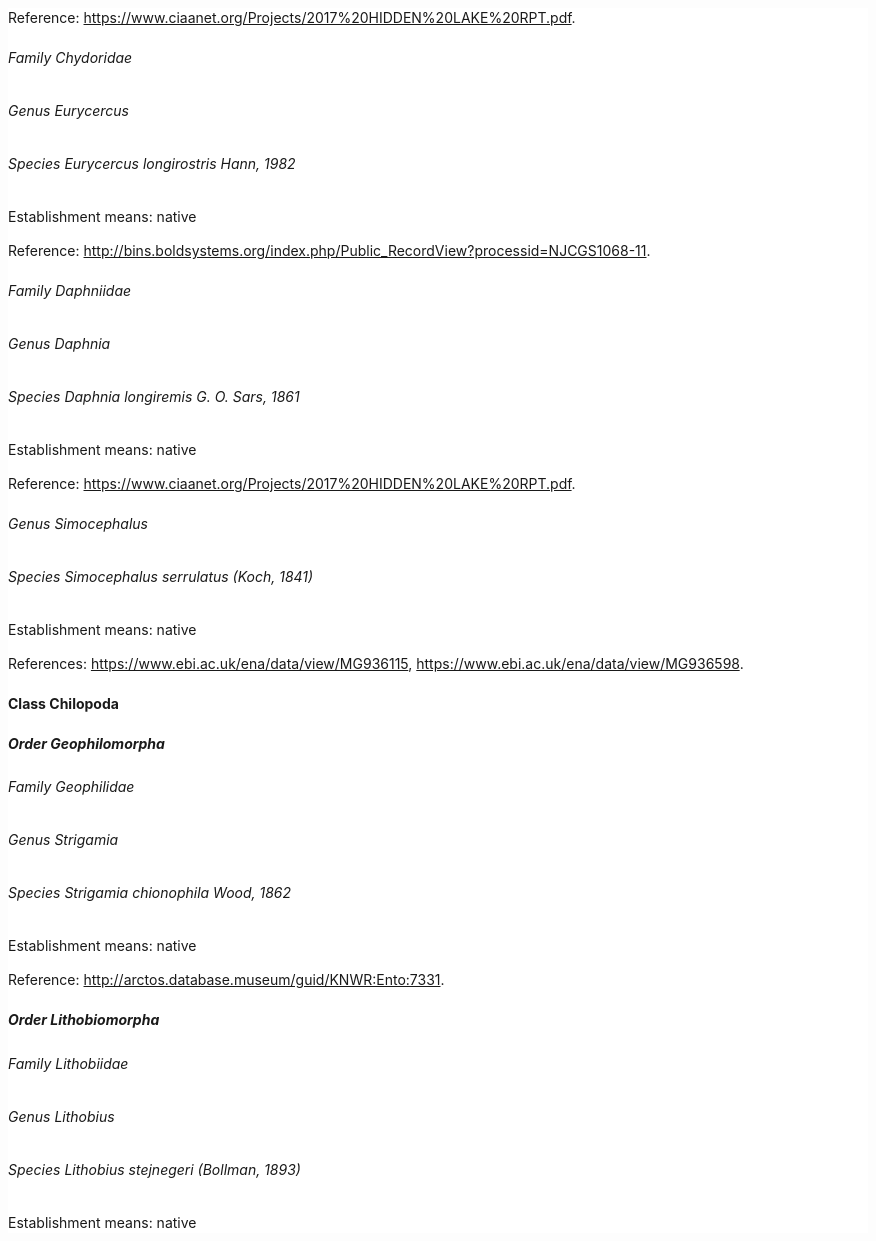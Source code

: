 Reference: 
<https://www.ciaanet.org/Projects/2017%20HIDDEN%20LAKE%20RPT.pdf>.

###### Family Chydoridae

###### Genus Eurycercus

###### Species Eurycercus longirostris Hann, 1982

Establishment means: native

Reference: 
<http://bins.boldsystems.org/index.php/Public_RecordView?processid=NJCGS1068-11>.

###### Family Daphniidae

###### Genus Daphnia

###### Species Daphnia longiremis G. O. Sars, 1861

Establishment means: native

Reference: 
<https://www.ciaanet.org/Projects/2017%20HIDDEN%20LAKE%20RPT.pdf>.

###### Genus Simocephalus

###### Species Simocephalus serrulatus (Koch, 1841)

Establishment means: native

References: 
<https://www.ebi.ac.uk/ena/data/view/MG936115>, 
<https://www.ebi.ac.uk/ena/data/view/MG936598>.

#### Class Chilopoda

##### Order Geophilomorpha

###### Family Geophilidae

###### Genus Strigamia

###### Species Strigamia chionophila Wood, 1862

Establishment means: native

Reference: 
<http://arctos.database.museum/guid/KNWR:Ento:7331>.

##### Order Lithobiomorpha

###### Family Lithobiidae

###### Genus Lithobius

###### Species Lithobius stejnegeri (Bollman, 1893)

Establishment means: native
